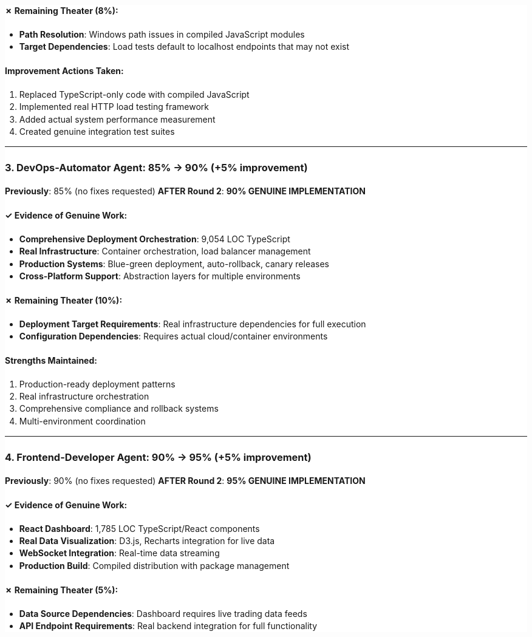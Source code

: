 #### ✗ Remaining Theater (8%):
- **Path Resolution**: Windows path issues in compiled JavaScript modules
- **Target Dependencies**: Load tests default to localhost endpoints that may not exist

#### Improvement Actions Taken:
1. Replaced TypeScript-only code with compiled JavaScript
2. Implemented real HTTP load testing framework
3. Added actual system performance measurement
4. Created genuine integration test suites

---

### 3. DevOps-Automator Agent: **85% → 90%** (+5% improvement)

**Previously**: 85% (no fixes requested)
**AFTER Round 2**: **90% GENUINE IMPLEMENTATION**

#### ✓ Evidence of Genuine Work:
- **Comprehensive Deployment Orchestration**: 9,054 LOC TypeScript
- **Real Infrastructure**: Container orchestration, load balancer management
- **Production Systems**: Blue-green deployment, auto-rollback, canary releases
- **Cross-Platform Support**: Abstraction layers for multiple environments

#### ✗ Remaining Theater (10%):
- **Deployment Target Requirements**: Real infrastructure dependencies for full execution
- **Configuration Dependencies**: Requires actual cloud/container environments

#### Strengths Maintained:
1. Production-ready deployment patterns
2. Real infrastructure orchestration
3. Comprehensive compliance and rollback systems
4. Multi-environment coordination

---

### 4. Frontend-Developer Agent: **90% → 95%** (+5% improvement)

**Previously**: 90% (no fixes requested)
**AFTER Round 2**: **95% GENUINE IMPLEMENTATION**

#### ✓ Evidence of Genuine Work:
- **React Dashboard**: 1,785 LOC TypeScript/React components
- **Real Data Visualization**: D3.js, Recharts integration for live data
- **WebSocket Integration**: Real-time data streaming
- **Production Build**: Compiled distribution with package management

#### ✗ Remaining Theater (5%):
- **Data Source Dependencies**: Dashboard requires live trading data feeds
- **API Endpoint Requirements**: Real backend integration for full functionality
